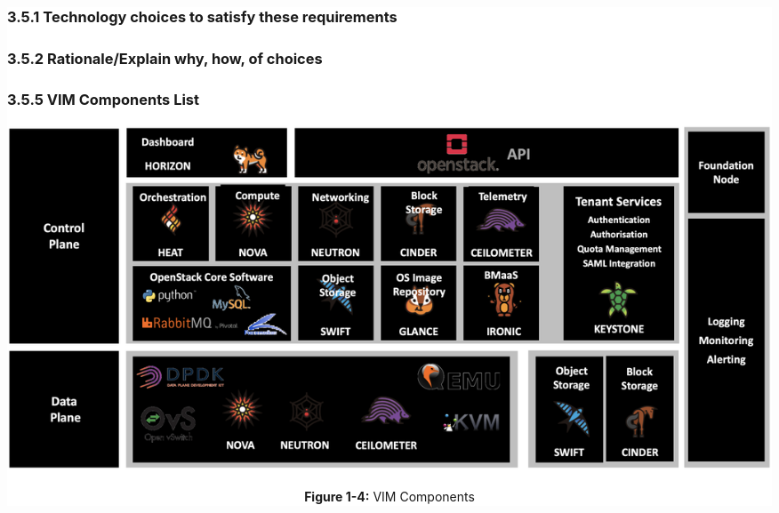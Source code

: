 <a name="3.5.1"></a>
### 3.5.1 Technology choices to satisfy these requirements

<a name="3.5.2"></a>
### 3.5.2 Rationale/Explain why, how, of choices
  
<a name="3.5.3"></a>
### 3.5.5 VIM Components List

<p align="center"><img src="../figures/ref_arch_ch03_components_list.png" alt="components" title="VIM Components" width="100%"/></p>
<p align="center"><b>Figure 1-4:</b> VIM Components</p>